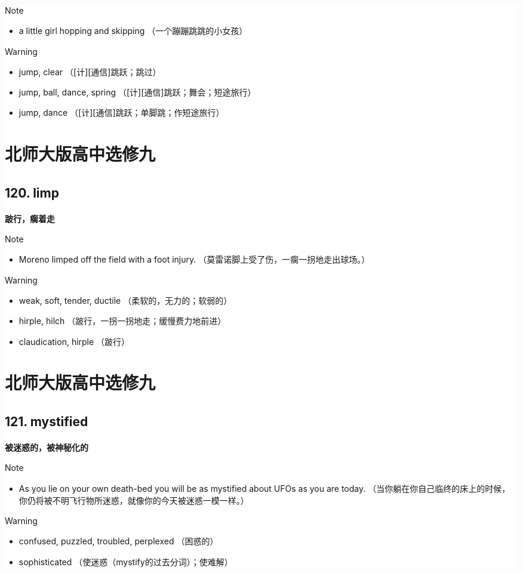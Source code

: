 > [!NOTE]
>
> - a little girl hopping and skipping （一个蹦蹦跳跳的小女孩）
>

> [!WARNING]
>
> - jump, clear （[计][通信]跳跃；跳过）
>
> - jump, ball, dance, spring （[计][通信]跳跃；舞会；短途旅行）
>
> - jump, dance （[计][通信]跳跃；单脚跳；作短途旅行）
>

# 北师大版高中选修九

## 120. limp

**跛行，瘸着走**

> [!NOTE]
>
> - Moreno limped off the field with a foot injury. （莫雷诺脚上受了伤，一瘸一拐地走出球场。）
>

> [!WARNING]
>
> - weak, soft, tender, ductile （柔软的，无力的；软弱的）
>
> - hirple, hilch （跛行，一拐一拐地走；缓慢费力地前进）
>
> - claudication, hirple （跛行）
>

# 北师大版高中选修九

## 121. mystified

**被迷惑的，被神秘化的**

> [!NOTE]
>
> - As you lie on your own death-bed you will be as mystified about UFOs as you are today. （当你躺在你自己临终的床上的时候，你仍将被不明飞行物所迷惑，就像你的今天被迷惑一模一样。）
>

> [!WARNING]
>
> - confused, puzzled, troubled, perplexed （困惑的）
>
> - sophisticated （使迷惑（mystify的过去分词）；使难解）
>
